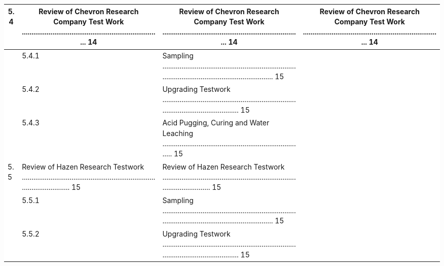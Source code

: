 | 5.4   | Review of Chevron Research Company Test Work .........................................................................  14                                                                                                                                                                                    | Review of Chevron Research Company Test Work .........................................................................  14                                                                                                                                                                                    | Review of Chevron Research Company Test Work .........................................................................  14   |
|-------|---------------------------------------------------------------------------------------------------------------------------------------------------------------------------------------------------------------------------------------------------------------------------------------------------------------|---------------------------------------------------------------------------------------------------------------------------------------------------------------------------------------------------------------------------------------------------------------------------------------------------------------|------------------------------------------------------------------------------------------------------------------------------|
|       | 5.4.1                                                                                                                                                                                                                                                                                                         | Sampling  ................................................................................................................................  15                                                                                                                                                                |                                                                                                                              |
|       | 5.4.2                                                                                                                                                                                                                                                                                                         | Upgrading Testwork ..............................................................................................................  15                                                                                                                                                                         |                                                                                                                              |
|       | 5.4.3                                                                                                                                                                                                                                                                                                         | Acid Pugging, Curing and Water Leaching ...........................................................................  15                                                                                                                                                                                       |                                                                                                                              |
| 5.5   | Review of Hazen Research Testwork  ...............................................................................................  15                                                                                                                                                                        | Review of Hazen Research Testwork  ...............................................................................................  15                                                                                                                                                                        |                                                                                                                              |
|       | 5.5.1                                                                                                                                                                                                                                                                                                         | Sampling  ................................................................................................................................  15                                                                                                                                                                |                                                                                                                              |
|       | 5.5.2                                                                                                                                                                                                                                                                                                         | Upgrading Testwork ..............................................................................................................  15                                                                                                                                                                         |                                                                                                                              |